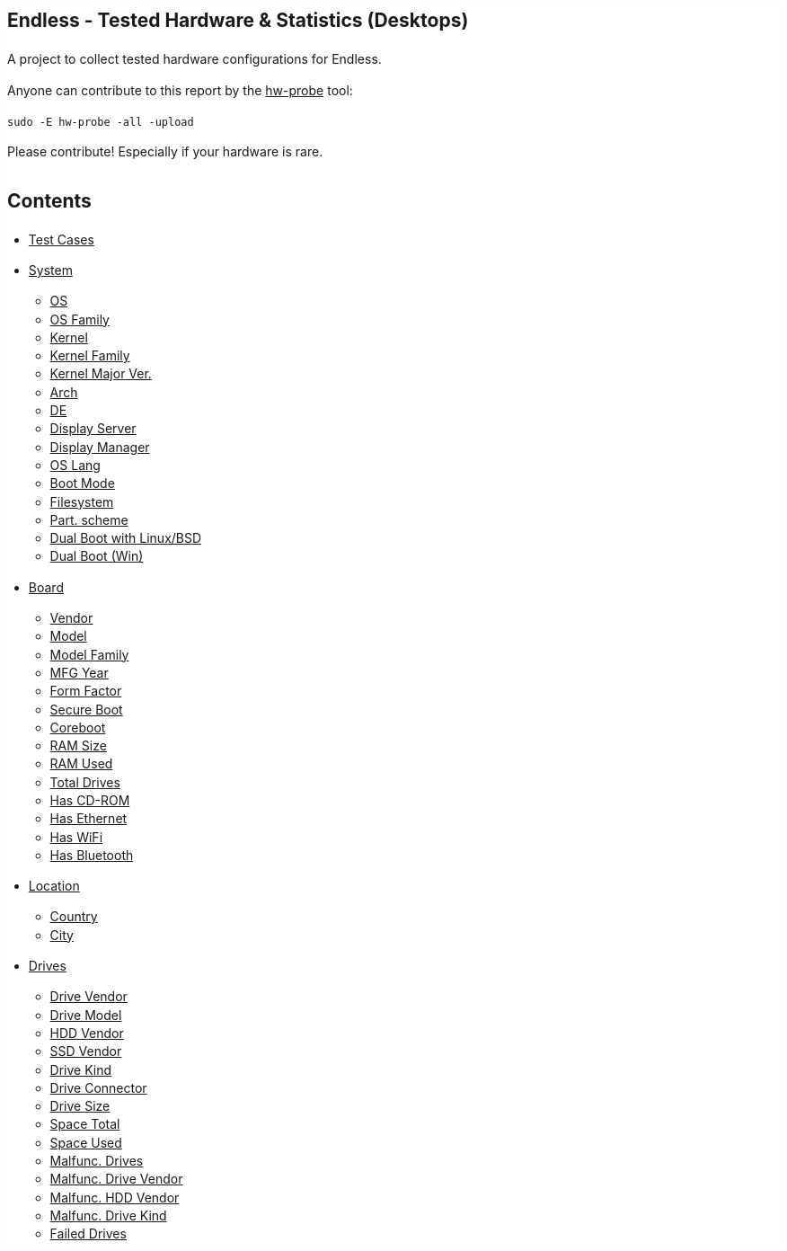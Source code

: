 Endless - Tested Hardware & Statistics (Desktops)
-------------------------------------------------

A project to collect tested hardware configurations for Endless.

Anyone can contribute to this report by the [hw-probe](https://github.com/linuxhw/hw-probe) tool:

    sudo -E hw-probe -all -upload

Please contribute! Especially if your hardware is rare.

Contents
--------

* [ Test Cases ](#test-cases)

* [ System ](#system)
  - [ OS                       ](#os)
  - [ OS Family                ](#os-family)
  - [ Kernel                   ](#kernel)
  - [ Kernel Family            ](#kernel-family)
  - [ Kernel Major Ver.        ](#kernel-major-ver)
  - [ Arch                     ](#arch)
  - [ DE                       ](#de)
  - [ Display Server           ](#display-server)
  - [ Display Manager          ](#display-manager)
  - [ OS Lang                  ](#os-lang)
  - [ Boot Mode                ](#boot-mode)
  - [ Filesystem               ](#filesystem)
  - [ Part. scheme             ](#part-scheme)
  - [ Dual Boot with Linux/BSD ](#dual-boot-with-linuxbsd)
  - [ Dual Boot (Win)          ](#dual-boot-win)

* [ Board ](#board)
  - [ Vendor                   ](#vendor)
  - [ Model                    ](#model)
  - [ Model Family             ](#model-family)
  - [ MFG Year                 ](#mfg-year)
  - [ Form Factor              ](#form-factor)
  - [ Secure Boot              ](#secure-boot)
  - [ Coreboot                 ](#coreboot)
  - [ RAM Size                 ](#ram-size)
  - [ RAM Used                 ](#ram-used)
  - [ Total Drives             ](#total-drives)
  - [ Has CD-ROM               ](#has-cd-rom)
  - [ Has Ethernet             ](#has-ethernet)
  - [ Has WiFi                 ](#has-wifi)
  - [ Has Bluetooth            ](#has-bluetooth)

* [ Location ](#location)
  - [ Country                  ](#country)
  - [ City                     ](#city)

* [ Drives ](#drives)
  - [ Drive Vendor             ](#drive-vendor)
  - [ Drive Model              ](#drive-model)
  - [ HDD Vendor               ](#hdd-vendor)
  - [ SSD Vendor               ](#ssd-vendor)
  - [ Drive Kind               ](#drive-kind)
  - [ Drive Connector          ](#drive-connector)
  - [ Drive Size               ](#drive-size)
  - [ Space Total              ](#space-total)
  - [ Space Used               ](#space-used)
  - [ Malfunc. Drives          ](#malfunc-drives)
  - [ Malfunc. Drive Vendor    ](#malfunc-drive-vendor)
  - [ Malfunc. HDD Vendor      ](#malfunc-hdd-vendor)
  - [ Malfunc. Drive Kind      ](#malfunc-drive-kind)
  - [ Failed Drives            ](#failed-drives)